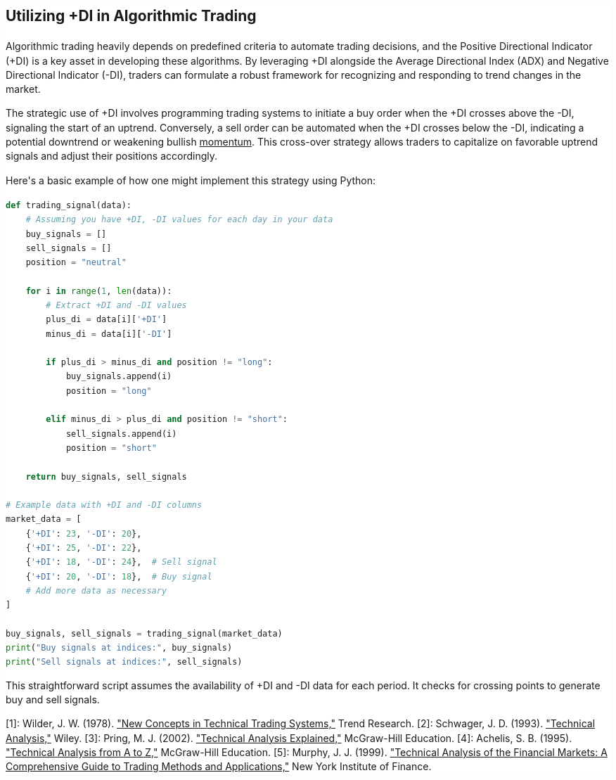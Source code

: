 ## Utilizing +DI in Algorithmic Trading

Algorithmic trading heavily depends on predefined criteria to automate trading decisions, and the Positive Directional Indicator (+DI) is a key asset in developing these algorithms. By leveraging +DI alongside the Average Directional Index (ADX) and Negative Directional Indicator (-DI), traders can formulate a robust framework for recognizing and responding to trend changes in the market.

The strategic use of +DI involves programming trading systems to initiate a buy order when the +DI crosses above the -DI, signaling the start of an uptrend. Conversely, a sell order can be automated when the +DI crosses below the -DI, indicating a potential downtrend or weakening bullish [momentum](/wiki/momentum). This cross-over strategy allows traders to capitalize on favorable uptrend signals and adjust their positions accordingly.

Here's a basic example of how one might implement this strategy using Python:

```python
def trading_signal(data):
    # Assuming you have +DI, -DI values for each day in your data
    buy_signals = []
    sell_signals = []
    position = "neutral"

    for i in range(1, len(data)):
        # Extract +DI and -DI values
        plus_di = data[i]['+DI']
        minus_di = data[i]['-DI']

        if plus_di > minus_di and position != "long":
            buy_signals.append(i)
            position = "long"

        elif minus_di > plus_di and position != "short":
            sell_signals.append(i)
            position = "short"

    return buy_signals, sell_signals

# Example data with +DI and -DI columns
market_data = [
    {'+DI': 23, '-DI': 20},
    {'+DI': 25, '-DI': 22},
    {'+DI': 18, '-DI': 24},  # Sell signal
    {'+DI': 20, '-DI': 18},  # Buy signal
    # Add more data as necessary
]

buy_signals, sell_signals = trading_signal(market_data)
print("Buy signals at indices:", buy_signals)
print("Sell signals at indices:", sell_signals)
```

This straightforward script assumes the availability of +DI and -DI data for each period. It checks for crossing points to generate buy and sell signals.


[1]: Wilder, J. W. (1978). ["New Concepts in Technical Trading Systems,"](https://archive.org/details/newconceptsintec00wild) Trend Research.
[2]: Schwager, J. D. (1993). ["Technical Analysis,"](https://archive.org/details/technicalanalysi00schw) Wiley.
[3]: Pring, M. J. (2002). ["Technical Analysis Explained,"](https://www.amazon.com/Technical-Analysis-Explained-Fifth-Successful/dp/0071825177) McGraw-Hill Education.
[4]: Achelis, S. B. (1995). ["Technical Analysis from A to Z,"](https://archive.org/details/technicalanalysi00ache) McGraw-Hill Education.
[5]: Murphy, J. J. (1999). ["Technical Analysis of the Financial Markets: A Comprehensive Guide to Trading Methods and Applications,"](https://archive.org/details/technicalanalysi0000murp) New York Institute of Finance.